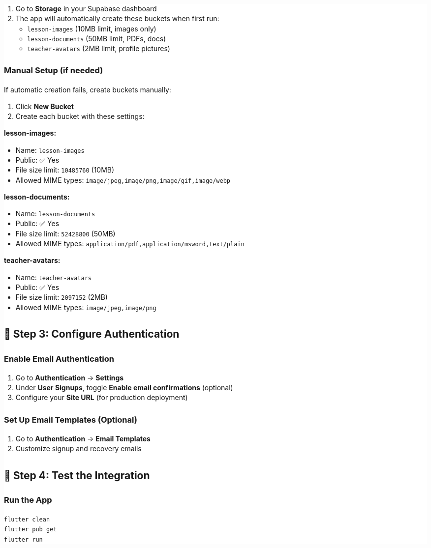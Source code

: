1. Go to **Storage** in your Supabase dashboard
2. The app will automatically create these buckets when first run:
   - `lesson-images` (10MB limit, images only)
   - `lesson-documents` (50MB limit, PDFs, docs)
   - `teacher-avatars` (2MB limit, profile pictures)

### Manual Setup (if needed)

If automatic creation fails, create buckets manually:

1. Click **New Bucket**
2. Create each bucket with these settings:

**lesson-images:**

- Name: `lesson-images`
- Public: ✅ Yes
- File size limit: `10485760` (10MB)
- Allowed MIME types: `image/jpeg,image/png,image/gif,image/webp`

**lesson-documents:**

- Name: `lesson-documents`
- Public: ✅ Yes
- File size limit: `52428800` (50MB)
- Allowed MIME types: `application/pdf,application/msword,text/plain`

**teacher-avatars:**

- Name: `teacher-avatars`
- Public: ✅ Yes
- File size limit: `2097152` (2MB)
- Allowed MIME types: `image/jpeg,image/png`

## 🔐 Step 3: Configure Authentication

### Enable Email Authentication

1. Go to **Authentication** → **Settings**
2. Under **User Signups**, toggle **Enable email confirmations** (optional)
3. Configure your **Site URL** (for production deployment)

### Set Up Email Templates (Optional)

1. Go to **Authentication** → **Email Templates**
2. Customize signup and recovery emails

## 🧪 Step 4: Test the Integration

### Run the App

```bash
flutter clean
flutter pub get
flutter run
```
